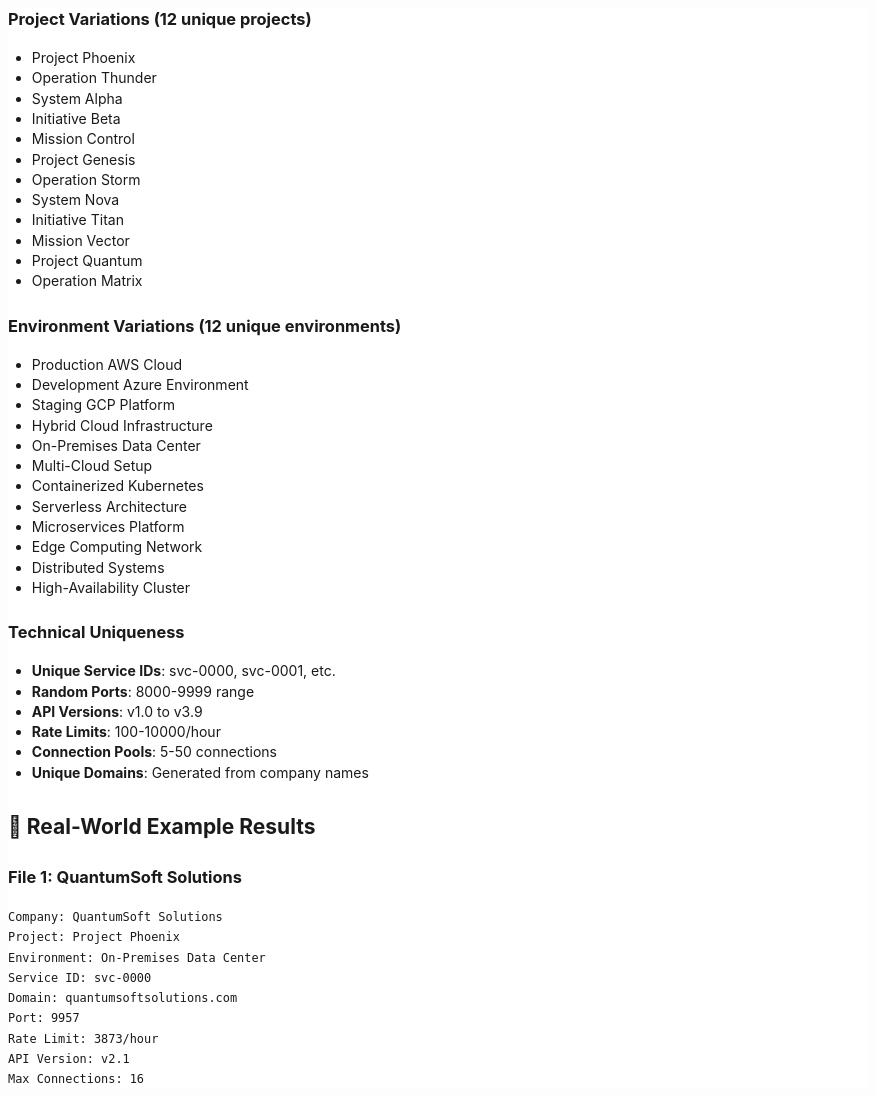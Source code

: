 ### **Project Variations (12 unique projects)**
- Project Phoenix
- Operation Thunder
- System Alpha
- Initiative Beta
- Mission Control
- Project Genesis
- Operation Storm
- System Nova
- Initiative Titan
- Mission Vector
- Project Quantum
- Operation Matrix

### **Environment Variations (12 unique environments)**
- Production AWS Cloud
- Development Azure Environment
- Staging GCP Platform
- Hybrid Cloud Infrastructure
- On-Premises Data Center
- Multi-Cloud Setup
- Containerized Kubernetes
- Serverless Architecture
- Microservices Platform
- Edge Computing Network
- Distributed Systems
- High-Availability Cluster

### **Technical Uniqueness**
- **Unique Service IDs**: svc-0000, svc-0001, etc.
- **Random Ports**: 8000-9999 range
- **API Versions**: v1.0 to v3.9
- **Rate Limits**: 100-10000/hour
- **Connection Pools**: 5-50 connections
- **Unique Domains**: Generated from company names

## 🎯 **Real-World Example Results**

### **File 1: QuantumSoft Solutions**
```
Company: QuantumSoft Solutions
Project: Project Phoenix
Environment: On-Premises Data Center
Service ID: svc-0000
Domain: quantumsoftsolutions.com
Port: 9957
Rate Limit: 3873/hour
API Version: v2.1
Max Connections: 16
```

